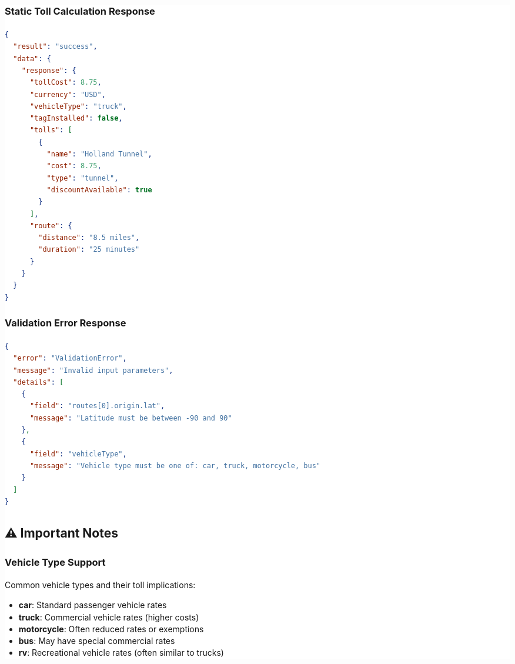 ### Static Toll Calculation Response
```json
{
  "result": "success",
  "data": {
    "response": {
      "tollCost": 8.75,
      "currency": "USD",
      "vehicleType": "truck",
      "tagInstalled": false,
      "tolls": [
        {
          "name": "Holland Tunnel",
          "cost": 8.75,
          "type": "tunnel",
          "discountAvailable": true
        }
      ],
      "route": {
        "distance": "8.5 miles",
        "duration": "25 minutes"
      }
    }
  }
}
```

### Validation Error Response
```json
{
  "error": "ValidationError",
  "message": "Invalid input parameters",
  "details": [
    {
      "field": "routes[0].origin.lat",
      "message": "Latitude must be between -90 and 90"
    },
    {
      "field": "vehicleType",
      "message": "Vehicle type must be one of: car, truck, motorcycle, bus"
    }
  ]
}
```

## ⚠️ Important Notes

### Vehicle Type Support
Common vehicle types and their toll implications:
- **car**: Standard passenger vehicle rates
- **truck**: Commercial vehicle rates (higher costs)
- **motorcycle**: Often reduced rates or exemptions
- **bus**: May have special commercial rates
- **rv**: Recreational vehicle rates (often similar to trucks)
